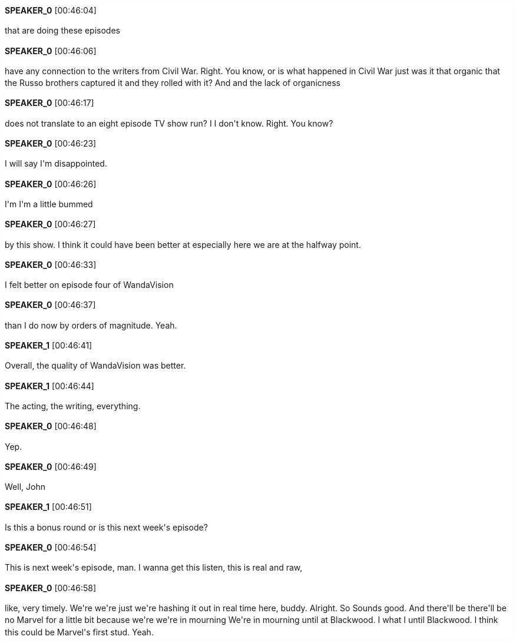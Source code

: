 **SPEAKER_0** [00:46:04]

that are doing these episodes

**SPEAKER_0** [00:46:06]

have any connection to the writers from Civil War. Right. You know, or is what happened in Civil War just was it that organic that the Russo brothers captured it and they rolled with it? And and the lack of organicness

**SPEAKER_0** [00:46:17]

does not translate to an eight episode TV show run? I I don't know. Right. You know?

**SPEAKER_0** [00:46:23]

I will say I'm disappointed.

**SPEAKER_0** [00:46:26]

I'm I'm a little bummed

**SPEAKER_0** [00:46:27]

by this show. I think it could have been better at especially here we are at the halfway point.

**SPEAKER_0** [00:46:33]

I felt better on episode four of WandaVision

**SPEAKER_0** [00:46:37]

than I do now by orders of magnitude. Yeah.

**SPEAKER_1** [00:46:41]

Overall, the quality of WandaVision was better.

**SPEAKER_1** [00:46:44]

The acting, the writing, everything.

**SPEAKER_0** [00:46:48]

Yep.

**SPEAKER_0** [00:46:49]

Well, John

**SPEAKER_1** [00:46:51]

Is this a bonus round or is this next week's episode?

**SPEAKER_0** [00:46:54]

This is next week's episode, man. I wanna get this listen, this is real and raw,

**SPEAKER_0** [00:46:58]

like, very timely. We're we're just we're hashing it out in real time here, buddy. Alright. So Sounds good. And there'll be there'll be no Marvel for a little bit because we're we're in mourning We're in mourning until at Blackwood. I what I until Blackwood. I think this could be Marvel's first stud. Yeah.
